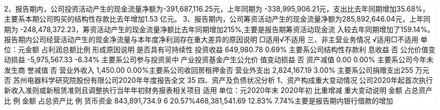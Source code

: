 2、报告期内，公司投资活动产生的现金流量净额为-391,687,116.25元，上年同期为
-338,995,906.21元，支出比去年同期增加35.68%，主要系本期公司购买的结构性存款比去年增加1.53
亿元。
3、报告期内，公司筹资活动产生的现金流量净额为285,892,646.04元，上年同期为
-248,478,372.23，筹资活动产生的现金流量净额比去年同期增加215%,主要是报告期筹资活动现金流
入较去年同期增加了159.14%。
报告期内公司经营活动产生的现金净流量与本年度净利润存在重大差异的原因说明
□适用√不适用
三、非主营业务情况
√适用□不适用
单位：元金额
占利润总额比例
形成原因说明
是否具有可持续性
投资收益
649,980.78
0.69%
主要系公司结构性存款利
息收益
否
公允价值变动损益
-5,975,567.33
-6.34%
主要系公司参与投资吴中
产业投资基金产生公允价
值变动损益
否
资产减值
0.00
0.00%
主要系公司今年未发生商
誉减值
否
营业外收入
1,450.00
0.00%主要系公司收回房租押金否
营业外支出
2,824,167.19
3.00%
主要系公司捐赠支出255
万元
否
苏州电器科学研究院股份有限公司2020年年度报告全文
35
四、资产及负债状况分析
1、资产构成重大变动情况
公司2020年起首次执行新收入准则或新租赁准则且调整执行当年年初财务报表相关项目
适用
单位：元2020年末
2020年初
比重增减
重大变动说明
金额
占总资产比
例
金额
占总资产比
例
货币资金
843,891,734.9
6
20.57%468,381,541.69
12.83%
7.74%主要是报告期内银行借款的增加